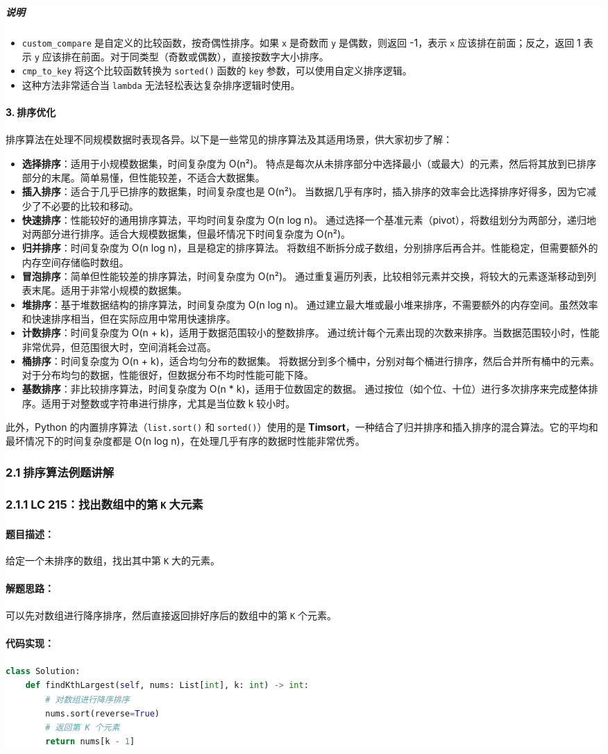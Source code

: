 ##### 说明

- `custom_compare` 是自定义的比较函数，按奇偶性排序。如果 `x` 是奇数而 `y` 是偶数，则返回 -1，表示 `x` 应该排在前面；反之，返回 1 表示 `y` 应该排在前面。对于同类型（奇数或偶数），直接按数字大小排序。
- `cmp_to_key` 将这个比较函数转换为 `sorted()` 函数的 `key` 参数，可以使用自定义排序逻辑。
- 这种方法非常适合当 `lambda` 无法轻松表达复杂排序逻辑时使用。

#### 3. 排序优化

排序算法在处理不同规模数据时表现各异。以下是一些常见的排序算法及其适用场景，供大家初步了解：

- **选择排序**：适用于小规模数据集，时间复杂度为 O(n²)。
  特点是每次从未排序部分中选择最小（或最大）的元素，然后将其放到已排序部分的末尾。简单易懂，但性能较差，不适合大数据集。
- **插入排序**：适合于几乎已排序的数据集，时间复杂度也是 O(n²)。
  当数据几乎有序时，插入排序的效率会比选择排序好得多，因为它减少了不必要的比较和移动。
- **快速排序**：性能较好的通用排序算法，平均时间复杂度为 O(n log n)。
  通过选择一个基准元素（pivot），将数组划分为两部分，递归地对两部分进行排序。适合大规模数据集，但最坏情况下时间复杂度为 O(n²)。
- **归并排序**：时间复杂度为 O(n log n)，且是稳定的排序算法。
  将数组不断拆分成子数组，分别排序后再合并。性能稳定，但需要额外的内存空间存储临时数组。
- **冒泡排序**：简单但性能较差的排序算法，时间复杂度为 O(n²)。
  通过重复遍历列表，比较相邻元素并交换，将较大的元素逐渐移动到列表末尾。适用于非常小规模的数据集。
- **堆排序**：基于堆数据结构的排序算法，时间复杂度为 O(n log n)。
  通过建立最大堆或最小堆来排序，不需要额外的内存空间。虽然效率和快速排序相当，但在实际应用中常用快速排序。
- **计数排序**：时间复杂度为 O(n + k)，适用于数据范围较小的整数排序。
  通过统计每个元素出现的次数来排序。当数据范围较小时，性能非常优异，但范围很大时，空间消耗会过高。
- **桶排序**：时间复杂度为 O(n + k)，适合均匀分布的数据集。
  将数据分到多个桶中，分别对每个桶进行排序，然后合并所有桶中的元素。对于分布均匀的数据，性能很好，但数据分布不均时性能可能下降。
- **基数排序**：非比较排序算法，时间复杂度为 O(n * k)，适用于位数固定的数据。
  通过按位（如个位、十位）进行多次排序来完成整体排序。适用于对整数或字符串进行排序，尤其是当位数 k 较小时。

此外，Python 的内置排序算法（`list.sort()` 和 `sorted()`）使用的是 **Timsort**，一种结合了归并排序和插入排序的混合算法。它的平均和最坏情况下的时间复杂度都是 O(n log n)，在处理几乎有序的数据时性能非常优秀。

### 2.1 排序算法例题讲解

### 2.1.1 LC 215：找出数组中的第 `K` 大元素

#### 题目描述：

给定一个未排序的数组，找出其中第 `K` 大的元素。

#### 解题思路：

可以先对数组进行降序排序，然后直接返回排好序后的数组中的第 `K` 个元素。

#### 代码实现：

```python
class Solution:
    def findKthLargest(self, nums: List[int], k: int) -> int:
        # 对数组进行降序排序
        nums.sort(reverse=True)
        # 返回第 K 个元素
        return nums[k - 1]
```
